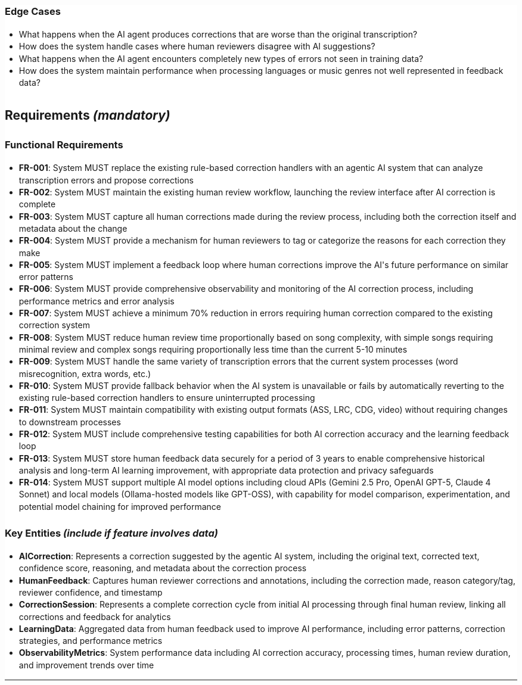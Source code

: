 ### Edge Cases
- What happens when the AI agent produces corrections that are worse than the original transcription?
- How does the system handle cases where human reviewers disagree with AI suggestions?
- What happens when the AI agent encounters completely new types of errors not seen in training data?
- How does the system maintain performance when processing languages or music genres not well represented in feedback data?

## Requirements *(mandatory)*

### Functional Requirements
- **FR-001**: System MUST replace the existing rule-based correction handlers with an agentic AI system that can analyze transcription errors and propose corrections
- **FR-002**: System MUST maintain the existing human review workflow, launching the review interface after AI correction is complete
- **FR-003**: System MUST capture all human corrections made during the review process, including both the correction itself and metadata about the change
- **FR-004**: System MUST provide a mechanism for human reviewers to tag or categorize the reasons for each correction they make
- **FR-005**: System MUST implement a feedback loop where human corrections improve the AI's future performance on similar error patterns
- **FR-006**: System MUST provide comprehensive observability and monitoring of the AI correction process, including performance metrics and error analysis
- **FR-007**: System MUST achieve a minimum 70% reduction in errors requiring human correction compared to the existing correction system
- **FR-008**: System MUST reduce human review time proportionally based on song complexity, with simple songs requiring minimal review and complex songs requiring proportionally less time than the current 5-10 minutes
- **FR-009**: System MUST handle the same variety of transcription errors that the current system processes (word misrecognition, extra words, etc.)
- **FR-010**: System MUST provide fallback behavior when the AI system is unavailable or fails by automatically reverting to the existing rule-based correction handlers to ensure uninterrupted processing
- **FR-011**: System MUST maintain compatibility with existing output formats (ASS, LRC, CDG, video) without requiring changes to downstream processes
- **FR-012**: System MUST include comprehensive testing capabilities for both AI correction accuracy and the learning feedback loop
- **FR-013**: System MUST store human feedback data securely for a period of 3 years to enable comprehensive historical analysis and long-term AI learning improvement, with appropriate data protection and privacy safeguards
- **FR-014**: System MUST support multiple AI model options including cloud APIs (Gemini 2.5 Pro, OpenAI GPT-5, Claude 4 Sonnet) and local models (Ollama-hosted models like GPT-OSS), with capability for model comparison, experimentation, and potential model chaining for improved performance

### Key Entities *(include if feature involves data)*
- **AICorrection**: Represents a correction suggested by the agentic AI system, including the original text, corrected text, confidence score, reasoning, and metadata about the correction process
- **HumanFeedback**: Captures human reviewer corrections and annotations, including the correction made, reason category/tag, reviewer confidence, and timestamp
- **CorrectionSession**: Represents a complete correction cycle from initial AI processing through final human review, linking all corrections and feedback for analytics
- **LearningData**: Aggregated data from human feedback used to improve AI performance, including error patterns, correction strategies, and performance metrics
- **ObservabilityMetrics**: System performance data including AI correction accuracy, processing times, human review duration, and improvement trends over time

---